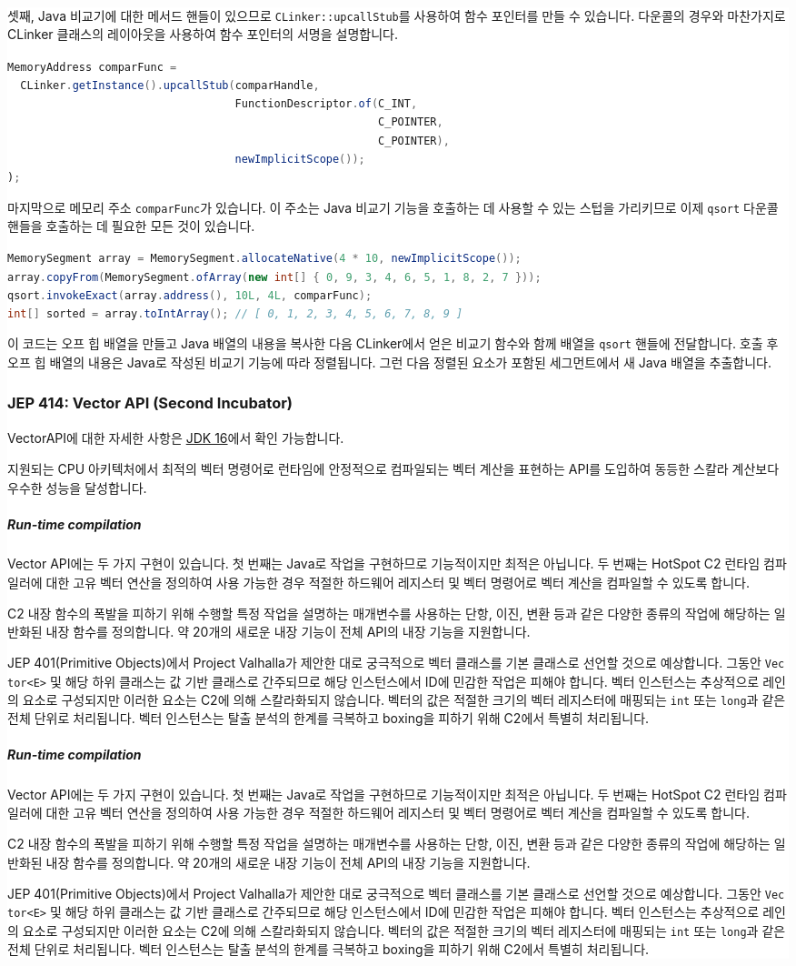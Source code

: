 셋째, Java 비교기에 대한 메서드 핸들이 있으므로 `CLinker::upcallStub`를 사용하여 함수 포인터를 만들 수 있습니다. 다운콜의 경우와 마찬가지로 CLinker 클래스의 레이아웃을 사용하여 함수 포인터의 서명을 설명합니다.

```java
MemoryAddress comparFunc =
  CLinker.getInstance().upcallStub(comparHandle,
                                   FunctionDescriptor.of(C_INT,
                                                         C_POINTER,
                                                         C_POINTER),
                                   newImplicitScope());
);
```

마지막으로 메모리 주소 `comparFunc`가 있습니다. 이 주소는 Java 비교기 기능을 호출하는 데 사용할 수 있는 스텁을 가리키므로 이제 `qsort` 다운콜 핸들을 호출하는 데 필요한 모든 것이 있습니다.

```java
MemorySegment array = MemorySegment.allocateNative(4 * 10, newImplicitScope());
array.copyFrom(MemorySegment.ofArray(new int[] { 0, 9, 3, 4, 6, 5, 1, 8, 2, 7 }));
qsort.invokeExact(array.address(), 10L, 4L, comparFunc);
int[] sorted = array.toIntArray(); // [ 0, 1, 2, 3, 4, 5, 6, 7, 8, 9 ]
```

이 코드는 오프 힙 배열을 만들고 Java 배열의 내용을 복사한 다음 CLinker에서 얻은 비교기 함수와 함께 배열을 `qsort` 핸들에 전달합니다. 호출 후 오프 힙 배열의 내용은 Java로 작성된 비교기 기능에 따라 정렬됩니다. 그런 다음 정렬된 요소가 포함된 세그먼트에서 새 Java 배열을 추출합니다.

### JEP 414:	Vector API (Second Incubator)

VectorAPI에 대한 자세한 사항은 [JDK 16](/programming/java-newfeatures16)에서 확인 가능합니다.

지원되는 CPU 아키텍처에서 최적의 벡터 명령어로 런타임에 안정적으로 컴파일되는 벡터 계산을 표현하는 API를 도입하여 동등한 스칼라 계산보다 우수한 성능을 달성합니다.

##### Run-time compilation

Vector API에는 두 가지 구현이 있습니다. 첫 번째는 Java로 작업을 구현하므로 기능적이지만 최적은 아닙니다. 두 번째는 HotSpot C2 런타임 컴파일러에 대한 고유 벡터 연산을 정의하여 사용 가능한 경우 적절한 하드웨어 레지스터 및 벡터 명령어로 벡터 계산을 컴파일할 수 있도록 합니다.

C2 내장 함수의 폭발을 피하기 위해 수행할 특정 작업을 설명하는 매개변수를 사용하는 단항, 이진, 변환 등과 같은 다양한 종류의 작업에 해당하는 일반화된 내장 함수를 정의합니다. 약 20개의 새로운 내장 기능이 전체 API의 내장 기능을 지원합니다.

JEP 401(Primitive Objects)에서 Project Valhalla가 제안한 대로 궁극적으로 벡터 클래스를 기본 클래스로 선언할 것으로 예상합니다. 그동안 `Vector<E>` 및 해당 하위 클래스는 값 기반 클래스로 간주되므로 해당 인스턴스에서 ID에 민감한 작업은 피해야 합니다. 벡터 인스턴스는 추상적으로 레인의 요소로 구성되지만 이러한 요소는 C2에 의해 스칼라화되지 않습니다. 벡터의 값은 적절한 크기의 벡터 레지스터에 매핑되는 `int` 또는 `long`과 같은 전체 단위로 처리됩니다. 벡터 인스턴스는 탈출 분석의 한계를 극복하고 boxing을 피하기 위해 C2에서 특별히 처리됩니다.

##### Run-time compilation

Vector API에는 두 가지 구현이 있습니다. 첫 번째는 Java로 작업을 구현하므로 기능적이지만 최적은 아닙니다. 두 번째는 HotSpot C2 런타임 컴파일러에 대한 고유 벡터 연산을 정의하여 사용 가능한 경우 적절한 하드웨어 레지스터 및 벡터 명령어로 벡터 계산을 컴파일할 수 있도록 합니다.

C2 내장 함수의 폭발을 피하기 위해 수행할 특정 작업을 설명하는 매개변수를 사용하는 단항, 이진, 변환 등과 같은 다양한 종류의 작업에 해당하는 일반화된 내장 함수를 정의합니다. 약 20개의 새로운 내장 기능이 전체 API의 내장 기능을 지원합니다.

JEP 401(Primitive Objects)에서 Project Valhalla가 제안한 대로 궁극적으로 벡터 클래스를 기본 클래스로 선언할 것으로 예상합니다. 그동안 `Vector<E>` 및 해당 하위 클래스는 값 기반 클래스로 간주되므로 해당 인스턴스에서 ID에 민감한 작업은 피해야 합니다. 벡터 인스턴스는 추상적으로 레인의 요소로 구성되지만 이러한 요소는 C2에 의해 스칼라화되지 않습니다. 벡터의 값은 적절한 크기의 벡터 레지스터에 매핑되는 `int` 또는 `long`과 같은 전체 단위로 처리됩니다. 벡터 인스턴스는 탈출 분석의 한계를 극복하고 boxing을 피하기 위해 C2에서 특별히 처리됩니다.
